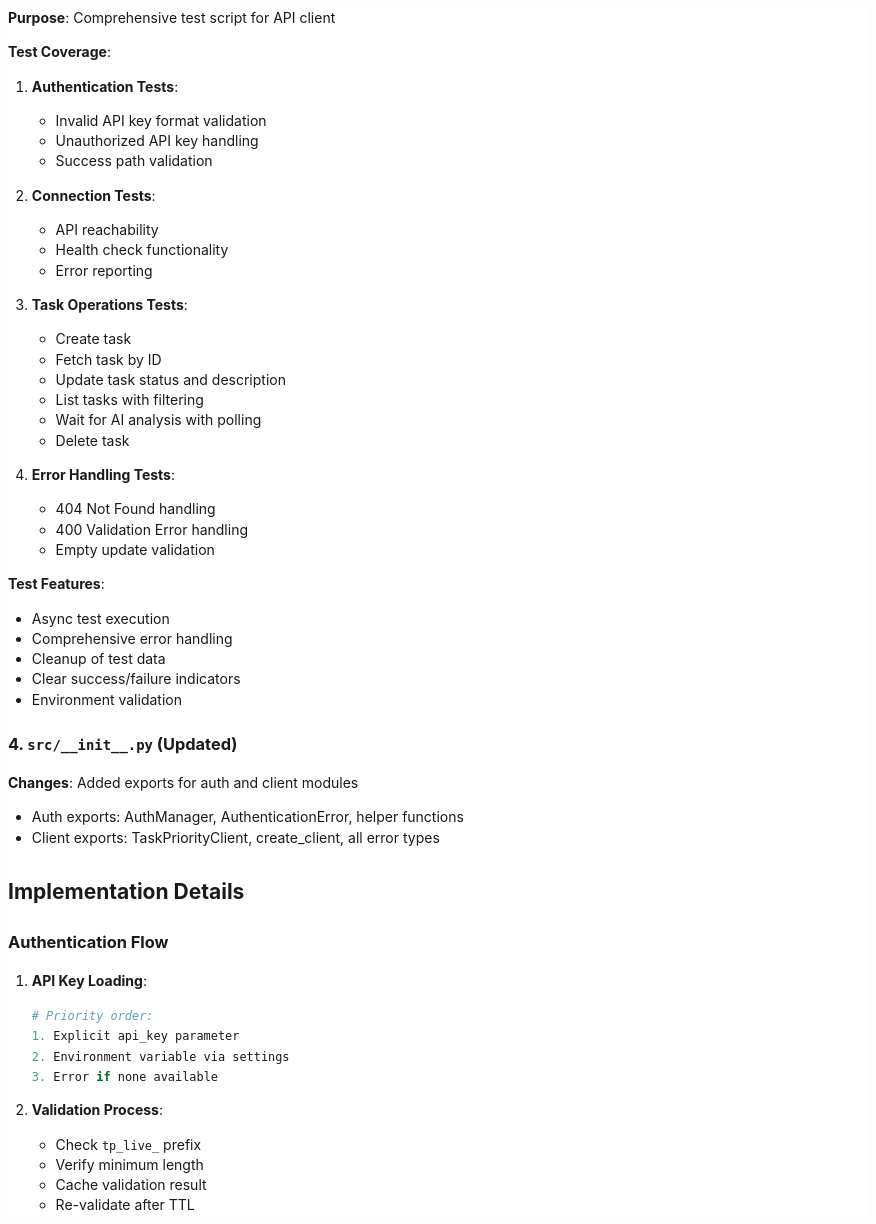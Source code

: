 **Purpose**: Comprehensive test script for API client

**Test Coverage**:
1. **Authentication Tests**:
   - Invalid API key format validation
   - Unauthorized API key handling
   - Success path validation

2. **Connection Tests**:
   - API reachability
   - Health check functionality
   - Error reporting

3. **Task Operations Tests**:
   - Create task
   - Fetch task by ID
   - Update task status and description
   - List tasks with filtering
   - Wait for AI analysis with polling
   - Delete task

4. **Error Handling Tests**:
   - 404 Not Found handling
   - 400 Validation Error handling
   - Empty update validation

**Test Features**:
- Async test execution
- Comprehensive error handling
- Cleanup of test data
- Clear success/failure indicators
- Environment validation

### 4. `src/__init__.py` (Updated)

**Changes**: Added exports for auth and client modules
- Auth exports: AuthManager, AuthenticationError, helper functions
- Client exports: TaskPriorityClient, create_client, all error types

## Implementation Details

### Authentication Flow

1. **API Key Loading**:
   ```python
   # Priority order:
   1. Explicit api_key parameter
   2. Environment variable via settings
   3. Error if none available
   ```

2. **Validation Process**:
   - Check `tp_live_` prefix
   - Verify minimum length
   - Cache validation result
   - Re-validate after TTL
